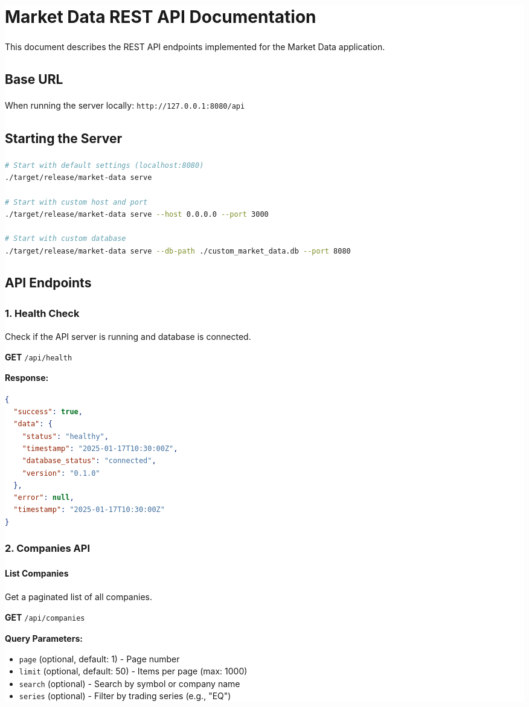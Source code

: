 # Market Data REST API Documentation

This document describes the REST API endpoints implemented for the Market Data application.

## Base URL
When running the server locally: `http://127.0.0.1:8080/api`

## Starting the Server

```bash
# Start with default settings (localhost:8080)
./target/release/market-data serve

# Start with custom host and port
./target/release/market-data serve --host 0.0.0.0 --port 3000

# Start with custom database
./target/release/market-data serve --db-path ./custom_market_data.db --port 8080
```

## API Endpoints

### 1. Health Check
Check if the API server is running and database is connected.

**GET** `/api/health`

**Response:**
```json
{
  "success": true,
  "data": {
    "status": "healthy",
    "timestamp": "2025-01-17T10:30:00Z",
    "database_status": "connected",
    "version": "0.1.0"
  },
  "error": null,
  "timestamp": "2025-01-17T10:30:00Z"
}
```

### 2. Companies API

#### List Companies
Get a paginated list of all companies.

**GET** `/api/companies`

**Query Parameters:**
- `page` (optional, default: 1) - Page number
- `limit` (optional, default: 50) - Items per page (max: 1000)
- `search` (optional) - Search by symbol or company name
- `series` (optional) - Filter by trading series (e.g., "EQ")
